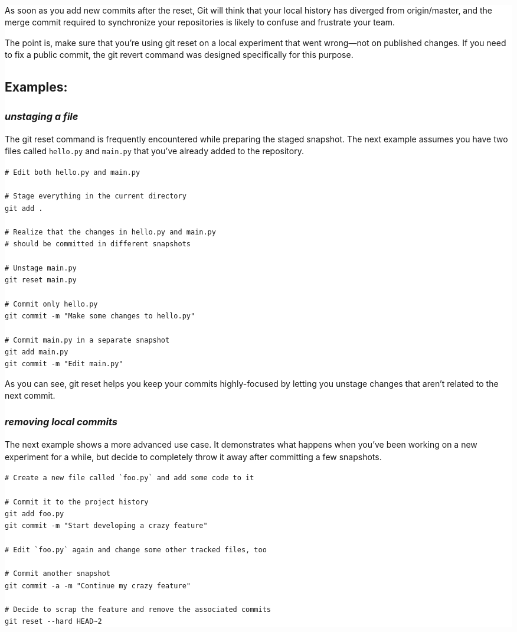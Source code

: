 As soon as you add new commits after the reset, Git will think that your local history has diverged from origin/master, and the merge commit required to synchronize your repositories is likely to confuse and frustrate your team.

The point is, make sure that you’re using git reset <commit> on a local experiment that went wrong—not on published changes. If you need to fix a public commit, the git revert command was designed specifically for this purpose.

## Examples:

### *unstaging a file*

The git reset command is frequently encountered while preparing the staged snapshot. The next example assumes you have two files called `hello.py` and `main.py` that you’ve already added to the repository.

```
# Edit both hello.py and main.py

# Stage everything in the current directory
git add .

# Realize that the changes in hello.py and main.py
# should be committed in different snapshots

# Unstage main.py
git reset main.py

# Commit only hello.py
git commit -m "Make some changes to hello.py"

# Commit main.py in a separate snapshot
git add main.py
git commit -m "Edit main.py"
```

As you can see, git reset helps you keep your commits highly-focused by letting you unstage changes that aren’t related to the next commit.

### *removing local commits*

The next example shows a more advanced use case. It demonstrates what happens when you’ve been working on a new experiment for a while, but decide to completely throw it away after committing a few snapshots.

```
# Create a new file called `foo.py` and add some code to it

# Commit it to the project history
git add foo.py
git commit -m "Start developing a crazy feature"

# Edit `foo.py` again and change some other tracked files, too

# Commit another snapshot
git commit -a -m "Continue my crazy feature"

# Decide to scrap the feature and remove the associated commits
git reset --hard HEAD~2
```
